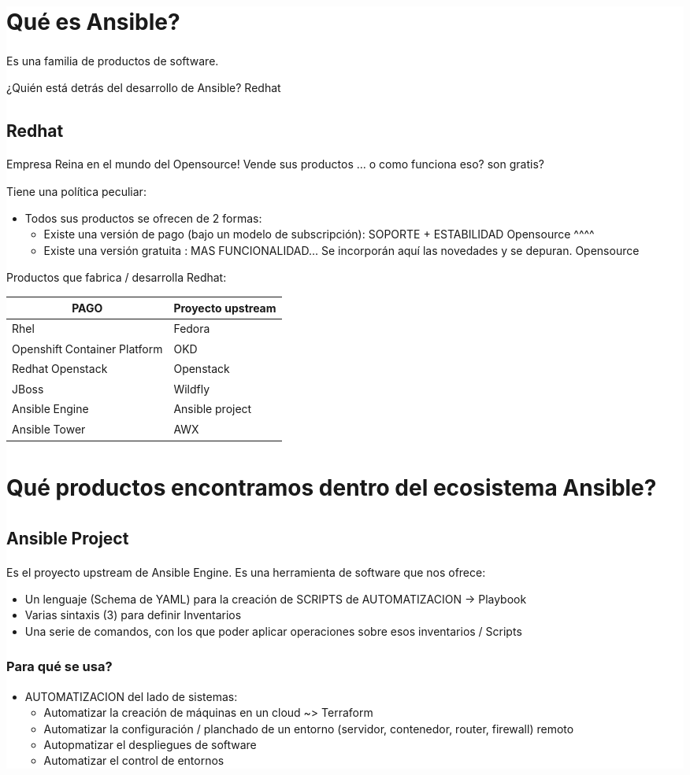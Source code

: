 # Qué es Ansible?

Es una familia de productos de software.

¿Quién está detrás del desarrollo de Ansible? Redhat

## Redhat

Empresa Reina en el mundo del Opensource!
Vende sus productos ... o como funciona eso?  son gratis? 

Tiene una política peculiar:
- Todos sus productos se ofrecen de 2 formas:
    - Existe una versión de pago (bajo un modelo de subscripción): SOPORTE + ESTABILIDAD
        Opensource
                ^^^^
    - Existe una versión gratuita : MAS FUNCIONALIDAD... Se incorporán aquí las novedades y se depuran.
        Opensource

Productos que fabrica / desarrolla Redhat:

| PAGO                                  |   Proyecto upstream   |
| ------------------------------------- | --------------------- |
| Rhel                                  |   Fedora              |
| Openshift Container Platform          |   OKD                 |
| Redhat Openstack                      |   Openstack           |
| JBoss                                 |   Wildfly             |
| Ansible Engine                        |   Ansible project     | 
| Ansible Tower                         |   AWX                 |


# Qué productos encontramos dentro del ecosistema Ansible?

## Ansible Project

Es el proyecto upstream de Ansible Engine.
Es una herramienta de software que nos ofrece:
- Un lenguaje (Schema de YAML) para la creación de SCRIPTS de AUTOMATIZACION -> Playbook
- Varias sintaxis (3) para definir Inventarios
- Una serie de comandos, con los que poder aplicar operaciones sobre esos inventarios / Scripts

### Para qué se usa?
- AUTOMATIZACION del lado de sistemas:
    - Automatizar la creación de máquinas en un cloud                   ~>  Terraform
    - Automatizar la configuración / planchado de un entorno (servidor, contenedor, router, firewall) remoto
    - Autopmatizar el despliegues de software 
    - Automatizar el control de entornos
